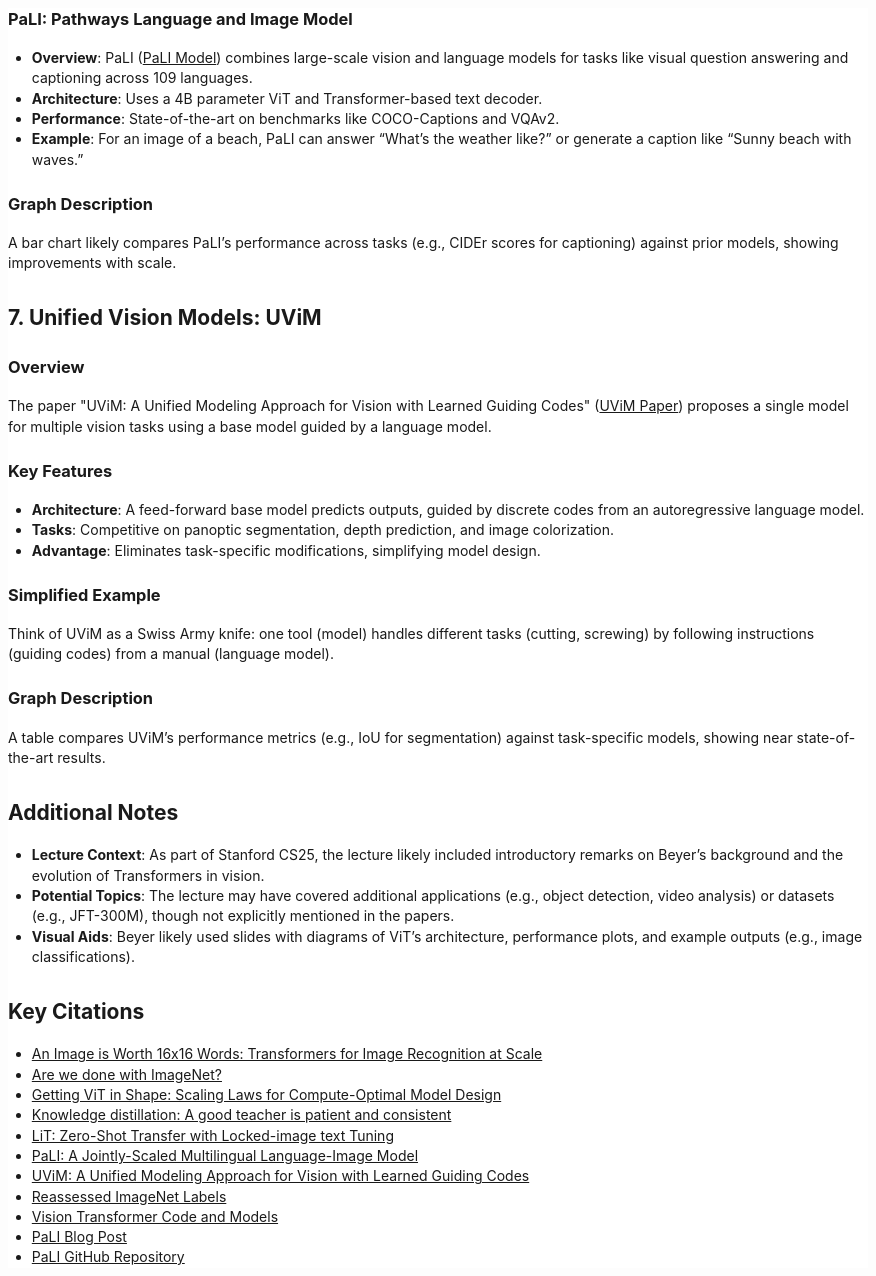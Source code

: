 ### PaLI: Pathways Language and Image Model
- **Overview**: PaLI ([PaLI Model](https://arxiv.org/abs/2209.06794)) combines large-scale vision and language models for tasks like visual question answering and captioning across 109 languages.
- **Architecture**: Uses a 4B parameter ViT and Transformer-based text decoder.
- **Performance**: State-of-the-art on benchmarks like COCO-Captions and VQAv2.
- **Example**: For an image of a beach, PaLI can answer “What’s the weather like?” or generate a caption like “Sunny beach with waves.”

### Graph Description
A bar chart likely compares PaLI’s performance across tasks (e.g., CIDEr scores for captioning) against prior models, showing improvements with scale.

## 7. Unified Vision Models: UViM

### Overview
The paper "UViM: A Unified Modeling Approach for Vision with Learned Guiding Codes" ([UViM Paper](https://arxiv.org/abs/2205.10337)) proposes a single model for multiple vision tasks using a base model guided by a language model.

### Key Features
- **Architecture**: A feed-forward base model predicts outputs, guided by discrete codes from an autoregressive language model.
- **Tasks**: Competitive on panoptic segmentation, depth prediction, and image colorization.
- **Advantage**: Eliminates task-specific modifications, simplifying model design.

### Simplified Example
Think of UViM as a Swiss Army knife: one tool (model) handles different tasks (cutting, screwing) by following instructions (guiding codes) from a manual (language model).

### Graph Description
A table compares UViM’s performance metrics (e.g., IoU for segmentation) against task-specific models, showing near state-of-the-art results.

## Additional Notes
- **Lecture Context**: As part of Stanford CS25, the lecture likely included introductory remarks on Beyer’s background and the evolution of Transformers in vision.
- **Potential Topics**: The lecture may have covered additional applications (e.g., object detection, video analysis) or datasets (e.g., JFT-300M), though not explicitly mentioned in the papers.
- **Visual Aids**: Beyer likely used slides with diagrams of ViT’s architecture, performance plots, and example outputs (e.g., image classifications).

## Key Citations
- [An Image is Worth 16x16 Words: Transformers for Image Recognition at Scale](https://arxiv.org/abs/2010.11929)
- [Are we done with ImageNet?](https://arxiv.org/abs/2006.07159)
- [Getting ViT in Shape: Scaling Laws for Compute-Optimal Model Design](https://arxiv.org/abs/2305.13035)
- [Knowledge distillation: A good teacher is patient and consistent](https://arxiv.org/abs/2106.05237)
- [LiT: Zero-Shot Transfer with Locked-image text Tuning](https://arxiv.org/abs/2111.07991)
- [PaLI: A Jointly-Scaled Multilingual Language-Image Model](https://arxiv.org/abs/2209.06794)
- [UViM: A Unified Modeling Approach for Vision with Learned Guiding Codes](https://arxiv.org/abs/2205.10337)
- [Reassessed ImageNet Labels](https://github.com/google-research/reassessed-imagenet)
- [Vision Transformer Code and Models](https://github.com/google-research/vision_transformer)
- [PaLI Blog Post](https://ai.googleblog.com/2022/09/pali-scaling-language-image-learning-in.html)
- [PaLI GitHub Repository](https://github.com/google-research/google-research/tree/master/pali)